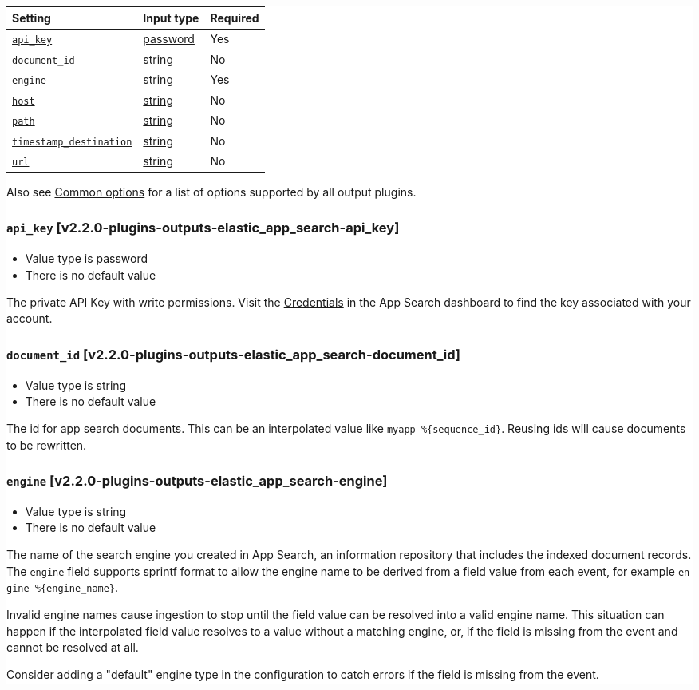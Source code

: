 | Setting | Input type | Required |
| :- | :- | :- |
| [`api_key`](v2-2-0-plugins-outputs-elastic_app_search.md#v2.2.0-plugins-outputs-elastic_app_search-api_key) | [password](/lsr/value-types.md#password) | Yes |
| [`document_id`](v2-2-0-plugins-outputs-elastic_app_search.md#v2.2.0-plugins-outputs-elastic_app_search-document_id) | [string](/lsr/value-types.md#string) | No |
| [`engine`](v2-2-0-plugins-outputs-elastic_app_search.md#v2.2.0-plugins-outputs-elastic_app_search-engine) | [string](/lsr/value-types.md#string) | Yes |
| [`host`](v2-2-0-plugins-outputs-elastic_app_search.md#v2.2.0-plugins-outputs-elastic_app_search-host) | [string](/lsr/value-types.md#string) | No |
| [`path`](v2-2-0-plugins-outputs-elastic_app_search.md#v2.2.0-plugins-outputs-elastic_app_search-path) | [string](/lsr/value-types.md#string) | No |
| [`timestamp_destination`](v2-2-0-plugins-outputs-elastic_app_search.md#v2.2.0-plugins-outputs-elastic_app_search-timestamp_destination) | [string](/lsr/value-types.md#string) | No |
| [`url`](v2-2-0-plugins-outputs-elastic_app_search.md#v2.2.0-plugins-outputs-elastic_app_search-url) | [string](/lsr/value-types.md#string) | No |

Also see [Common options](v2-2-0-plugins-outputs-elastic_app_search.md#v2.2.0-plugins-outputs-elastic_app_search-common-options) for a list of options supported by all output plugins.

### `api_key` [v2.2.0-plugins-outputs-elastic_app_search-api_key]

* Value type is [password](/lsr/value-types.md#password)
* There is no default value

The private API Key with write permissions. Visit the [Credentials](https://app.swiftype.com/as/credentials) in the App Search dashboard to find the key associated with your account.

### `document_id` [v2.2.0-plugins-outputs-elastic_app_search-document_id]

* Value type is [string](/lsr/value-types.md#string)
* There is no default value

The id for app search documents. This can be an interpolated value like `myapp-%{sequence_id}`. Reusing ids will cause documents to be rewritten.

### `engine` [v2.2.0-plugins-outputs-elastic_app_search-engine]

* Value type is [string](/lsr/value-types.md#string)
* There is no default value

The name of the search engine you created in App Search, an information repository that includes the indexed document records. The `engine` field supports [sprintf format](https://www.elastic.co/guide/en/logstash/current/event-dependent-configuration.html#sprintf) to allow the engine name to be derived from a field value from each event, for example `engine-%{engine_name}`.

Invalid engine names cause ingestion to stop until the field value can be resolved into a valid engine name. This situation can happen if the interpolated field value resolves to a value without a matching engine, or, if the field is missing from the event and cannot be resolved at all.

Consider adding a "default" engine type in the configuration to catch errors if the field is missing from the event.
